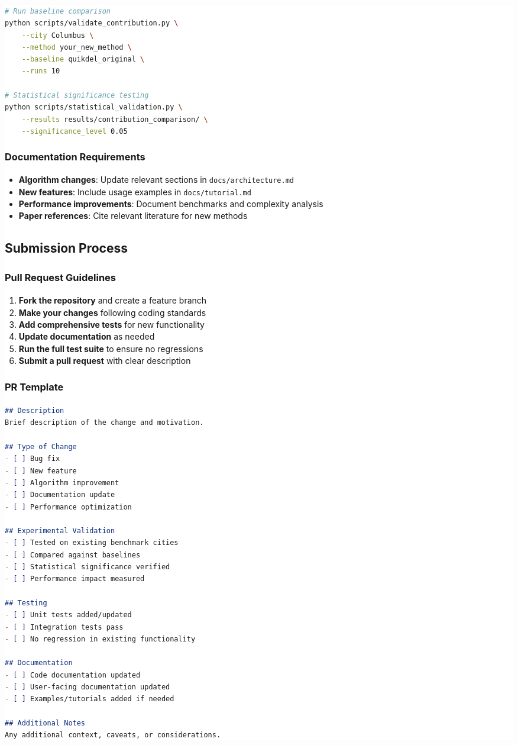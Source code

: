 ```bash
# Run baseline comparison
python scripts/validate_contribution.py \
    --city Columbus \
    --method your_new_method \
    --baseline quikdel_original \
    --runs 10

# Statistical significance testing
python scripts/statistical_validation.py \
    --results results/contribution_comparison/ \
    --significance_level 0.05
```

### Documentation Requirements
- **Algorithm changes**: Update relevant sections in `docs/architecture.md`
- **New features**: Include usage examples in `docs/tutorial.md`
- **Performance improvements**: Document benchmarks and complexity analysis
- **Paper references**: Cite relevant literature for new methods

## Submission Process

### Pull Request Guidelines

1. **Fork the repository** and create a feature branch
2. **Make your changes** following coding standards
3. **Add comprehensive tests** for new functionality
4. **Update documentation** as needed
5. **Run the full test suite** to ensure no regressions
6. **Submit a pull request** with clear description

### PR Template

```markdown
## Description
Brief description of the change and motivation.

## Type of Change
- [ ] Bug fix
- [ ] New feature  
- [ ] Algorithm improvement
- [ ] Documentation update
- [ ] Performance optimization

## Experimental Validation
- [ ] Tested on existing benchmark cities
- [ ] Compared against baselines
- [ ] Statistical significance verified
- [ ] Performance impact measured

## Testing
- [ ] Unit tests added/updated
- [ ] Integration tests pass
- [ ] No regression in existing functionality

## Documentation
- [ ] Code documentation updated
- [ ] User-facing documentation updated
- [ ] Examples/tutorials added if needed

## Additional Notes
Any additional context, caveats, or considerations.
```
